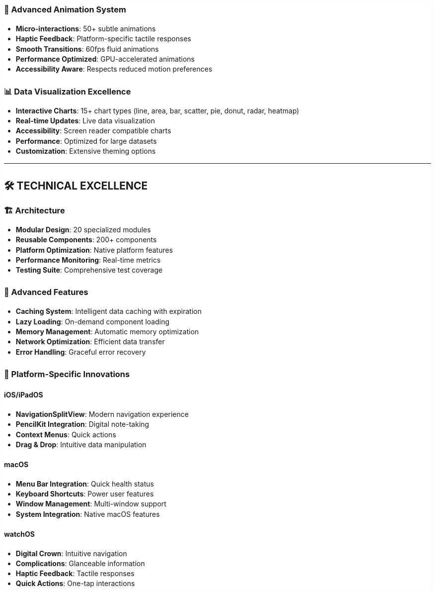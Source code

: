 ### **🔄 Advanced Animation System**
- **Micro-interactions**: 50+ subtle animations
- **Haptic Feedback**: Platform-specific tactile responses
- **Smooth Transitions**: 60fps fluid animations
- **Performance Optimized**: GPU-accelerated animations
- **Accessibility Aware**: Respects reduced motion preferences

### **📊 Data Visualization Excellence**
- **Interactive Charts**: 15+ chart types (line, area, bar, scatter, pie, donut, radar, heatmap)
- **Real-time Updates**: Live data visualization
- **Accessibility**: Screen reader compatible charts
- **Performance**: Optimized for large datasets
- **Customization**: Extensive theming options

---

## 🛠️ **TECHNICAL EXCELLENCE**

### **🏗️ Architecture**
- **Modular Design**: 20 specialized modules
- **Reusable Components**: 200+ components
- **Platform Optimization**: Native platform features
- **Performance Monitoring**: Real-time metrics
- **Testing Suite**: Comprehensive test coverage

### **🔧 Advanced Features**
- **Caching System**: Intelligent data caching with expiration
- **Lazy Loading**: On-demand component loading
- **Memory Management**: Automatic memory optimization
- **Network Optimization**: Efficient data transfer
- **Error Handling**: Graceful error recovery

### **📱 Platform-Specific Innovations**

#### **iOS/iPadOS**
- **NavigationSplitView**: Modern navigation experience
- **PencilKit Integration**: Digital note-taking
- **Context Menus**: Quick actions
- **Drag & Drop**: Intuitive data manipulation

#### **macOS**
- **Menu Bar Integration**: Quick health status
- **Keyboard Shortcuts**: Power user features
- **Window Management**: Multi-window support
- **System Integration**: Native macOS features

#### **watchOS**
- **Digital Crown**: Intuitive navigation
- **Complications**: Glanceable information
- **Haptic Feedback**: Tactile responses
- **Quick Actions**: One-tap interactions
